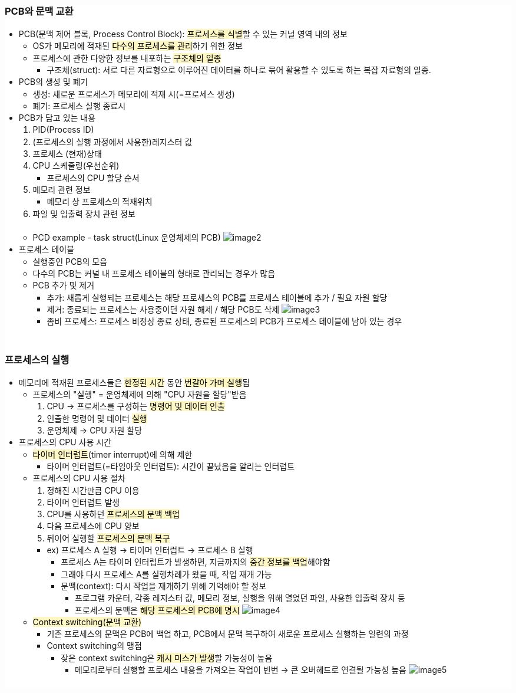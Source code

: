 ### PCB와 문맥 교환
- PCB(문맥 제어 블록, Process Control Block): <mark style="background: #FFF3A3A6;">프로세스를 식별</mark>할 수 있는 커널 영역 내의 정보
	- OS가 메모리에 적재된 <mark style="background: #FFF3A3A6;">다수의 프로세스를 관리</mark>하기 위한 정보
	- 프로세스에 관한 다양한 정보를 내포하는 <mark style="background: #FFF3A3A6;">구조체의 일종</mark>
		- 구조체(struct): 서로 다른 자료형으로 이루어진 데이터를 하나로 묶어 활용할 수 있도록 하는 복잡 자료형의 일종.
- PCB의 생성 및 폐기
	- 생성: 새로운 프로세스가 메모리에 적재 시(=프로세스 생성)
	- 폐기: 프로세스 실행 종료시
- PCB가 담고 있는 내용
	1. PID(Process ID)
	2. (프로세스의 실행 과정에서 사용한)레지스터 값
	3. 프로세스 (현재)상태
	4. CPU 스케줄링(우선순위)
		- 프로세스의 CPU 할당 순서
	5. 메모리 관련 정보
		- 메모리 상 프로세스의 적재위치
	6. 파일 및 입출력 장치 관련 정보<br><br>
	- PCD example - task struct(Linux 운영체제의 PCB)
		![image2](../../images/2025-05-11-cs_basic-3_2/image2.png)
- 프로세스 테이블
	- 실행중인 PCB의 모음
	- 다수의 PCB는 커널 내 프로세스 테이블의 형태로 관리되는 경우가 많음
	- PCB 추가 및 제거
		- 추가: 새롭게 실행되는 프로세스는 해당 프로세스의 PCB를 프로세스 테이블에 추가 / 필요 자원 할당
		- 제거: 종료되는 프로세스는 사용중이던 자원 해제 / 해당 PCB도 삭제
		![image3](../../images/2025-05-11-cs_basic-3_2/image3.png)
		- 좀비 프로세스: 프로세스 비정상 종료 상태, 종료된 프로세스의 PCB가 프로세스 테이블에 남아 있는 경우<br><br>

### 프로세스의 실행
- 메모리에 적재된 프로세스들은 <mark style="background: #FFF3A3A6;">한정된 시간</mark> 동안 <mark style="background: #FFF3A3A6;">번갈아 가며 실행</mark>됨
	- 프로세스의 "실행" = 운영체제에 의해 "CPU 자원을 할당"받음
		1. CPU → 프로세스를 구성하는 <mark style="background: #FFF3A3A6;">명령어 및 데이터 인출</mark>
		2. 인출한 명령어 및 데이터 <mark style="background: #FFF3A3A6;">실행</mark>
		3. 운영체제 → CPU 자원 할당
- 프로세스의 CPU 사용 시간
	- <mark style="background: #FFF3A3A6;">타이머 인터럽트</mark>(timer interrupt)에 의해 제한
		- 타이머 인터럽트(=타임아웃 인터럽트): 시간이 끝났음을 알리는 인터럽트
	- 프로세스의 CPU 사용 절차
		1. 정해진 시간만큼 CPU 이용
		2. 타이머 인터럽트 발생
		3. CPU를 사용하던 <mark style="background: #FFF3A3A6;">프로세스의 문맥 백업</mark>
		4. 다음 프로세스에 CPU 양보
		5. 뒤이어 실행할 <mark style="background: #FFF3A3A6;">프로세스의 문맥 복구</mark>
		- ex) 프로세스 A 실행 → 타이머 인터럽트 → 프로세스 B 실행
			- 프로세스 A는 타이머 인터럽트가 발생하면, 지금까지의 <mark style="background: #FFF3A3A6;">중간 정보를 백업</mark>해야함
			- 그래야 다시 프로세스 A를 실행차례가 왔을 때, 작업 재개 가능
			- 문맥(context): 다시 작업을 재개하기 위해 기억해야 할 정보
				- 프로그램 카운터, 각종 레지스터 값, 메모리 정보, 실행을 위해 열었던 파일, 사용한 입출력 장치 등
				- 프로세스의 문맥은 <mark style="background: #FFF3A3A6;">해당 프로세스의 PCB에 명시</mark>
			![image4](../../images/2025-05-11-cs_basic-3_2/image4.png)
	- <mark style="background: #FFF3A3A6;">Context switching(문맥 교환)</mark>
		- 기존 프로세스의 문맥은 PCB에 백업 하고, PCB에서 문맥 복구하여 새로운 프로세스 실행하는 일련의 과정
		- Context switching의 맹점
			- 잦은 context switching은 <mark style="background: #FFF3A3A6;">캐시 미스가 발생</mark>할 가능성이 높음
				- 메모리로부터 실행할 프로세스 내용을 가져오는 작업이 빈번
				  → 큰 오버헤드로 연결될 가능성 높음
			![image5](../../images/2025-05-11-cs_basic-3_2/image5.png)<br><br>
